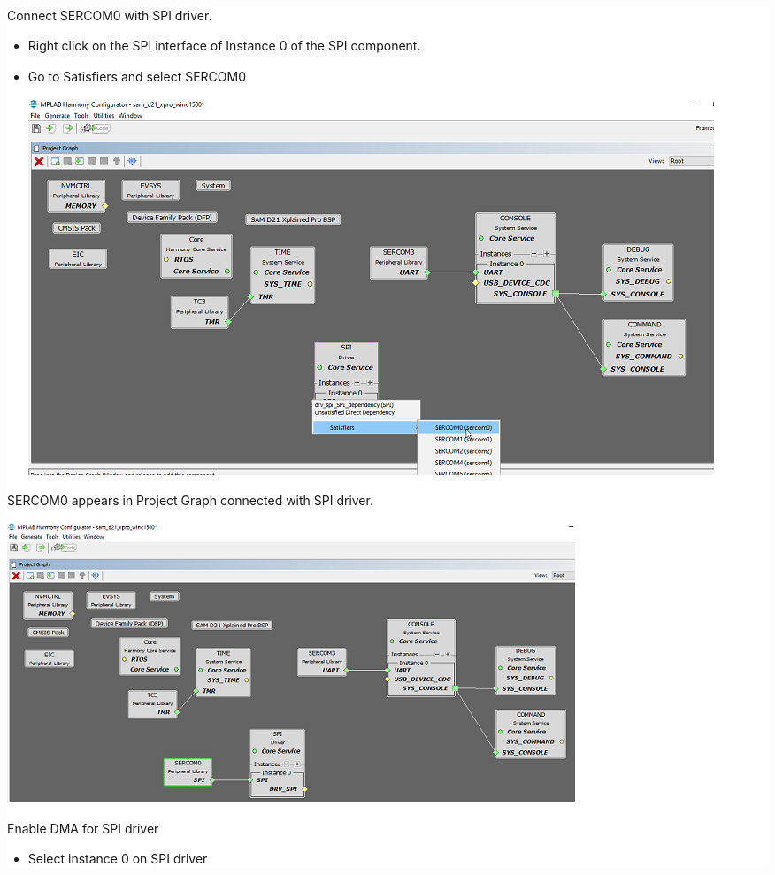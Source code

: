 
Connect SERCOM0 with SPI driver.

-   Right click on the SPI interface of Instance 0 of the SPI component.

-   Go to Satisfiers and select SERCOM0

    ![samd21_31](GUID-C4073385-EE16-48CE-B22C-5C9087B9E555-low.png)


SERCOM0 appears in Project Graph connected with SPI driver.

![samd21_32](GUID-F0A7F902-E393-408C-9DA8-A0E81731C149-low.png)

Enable DMA for SPI driver

-   Select instance 0 on SPI driver
